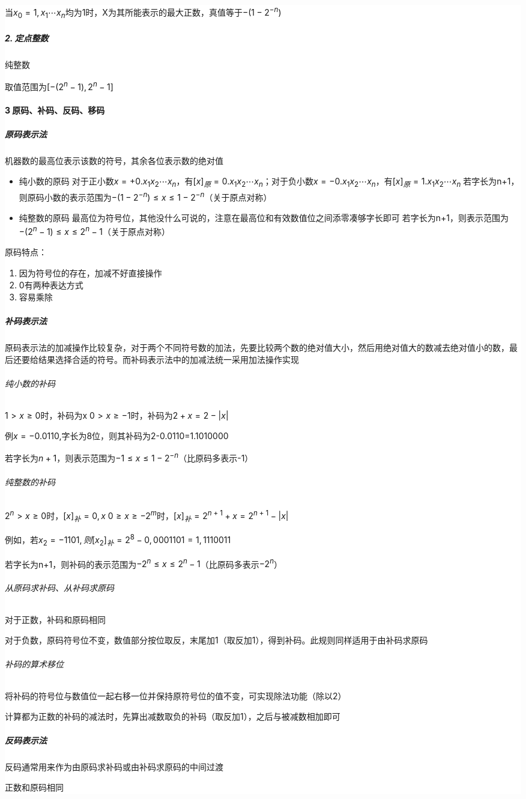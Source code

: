 当$x_0=1,x_1\cdots x_n$均为1时，X为其所能表示的最大正数，真值等于$-(1-2^{-n})$

##### 2. 定点整数
纯整数

取值范围为$[-(2^n-1),2^n-1]$

#### 3 原码、补码、反码、移码
##### 原码表示法
机器数的最高位表示该数的符号，其余各位表示数的绝对值

* 纯小数的原码
对于正小数$x=+0.x_1x_2\cdots x_n$，有$[x]_原=0.x_1x_2\cdots x_n$；对于负小数$x=-0.x_1x_2\cdots x_n$，有$[x]_原=1.x_1x_2\cdots x_n$
若字长为n+1，则原码小数的表示范围为$-(1-2^{-n})\leq x\leq 1-2^{-n}$（关于原点对称）

* 纯整数的原码
最高位为符号位，其他没什么可说的，注意在最高位和有效数值位之间添零凑够字长即可
若字长为n+1，则表示范围为$-(2^n-1)\leq x\leq 2^n-1$（关于原点对称）

原码特点：
1. 因为符号位的存在，加减不好直接操作
2. 0有两种表达方式
3. 容易乘除

##### 补码表示法
原码表示法的加减操作比较复杂，对于两个不同符号数的加法，先要比较两个数的绝对值大小，然后用绝对值大的数减去绝对值小的数，最后还要给结果选择合适的符号。而补码表示法中的加减法统一采用加法操作实现

###### 纯小数的补码
$1>x\geq 0$时，补码为x
$0>x\geq -1$时，补码为$2+x=2-|x|$

例$x=-0.0110$,字长为8位，则其补码为2-0.0110=1.1010000

若字长为$n+1$，则表示范围为$-1\leq x\leq 1-2^{-n}$（比原码多表示-1）
###### 纯整数的补码
$2^n>x\geq 0$时，$[x]_补=0,x$
$0\geq x\geq -2^m$时，$[x]_补=2^{n+1}+x=2^{n+1}-|x|$

例如，若$x_2=-1101,则[x_2]_补=2^8-0,0001101=1,1110011$

若字长为n+1，则补码的表示范围为$-2^n\leq x\leq 2^n-1$（比原码多表示$-2^n$）

###### 从原码求补码、从补码求原码
对于正数，补码和原码相同

对于负数，原码符号位不变，数值部分按位取反，末尾加1（取反加1），得到补码。此规则同样适用于由补码求原码

###### 补码的算术移位
将补码的符号位与数值位一起右移一位并保持原符号位的值不变，可实现除法功能（除以2）

计算都为正数的补码的减法时，先算出减数取负的补码（取反加1），之后与被减数相加即可

##### 反码表示法
反码通常用来作为由原码求补码或由补码求原码的中间过渡

正数和原码相同
